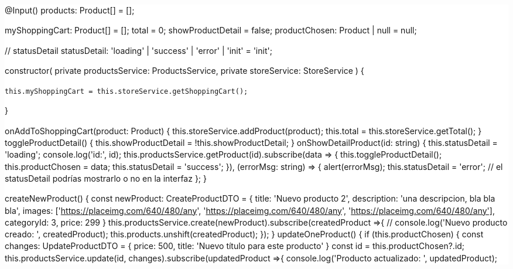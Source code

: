   @Input() products: Product[] = [];

  myShoppingCart: Product[] = [];
  total = 0;
  showProductDetail = false;
  productChosen: Product | null = null;

  // statusDetail
  statusDetail: 'loading' | 'success' | 'error' | 'init' = 'init';

  constructor(
    private productsService: ProductsService,
    private storeService: StoreService
  ) {

    this.myShoppingCart = this.storeService.getShoppingCart();
  }

  onAddToShoppingCart(product: Product) {
    this.storeService.addProduct(product);
    this.total = this.storeService.getTotal();
  }
  toggleProductDetail() {
    this.showProductDetail = !this.showProductDetail;
  }
  onShowDetailProduct(id: string) {
    this.statusDetail = 'loading';
    console.log('id:', id);
    this.productsService.getProduct(id).subscribe(data => {
      this.toggleProductDetail();
      this.productChosen = data;
      this.statusDetail = 'success';
    }), (errorMsg: string) => {
      alert(errorMsg);
      this.statusDetail = 'error'; // el statusDetail podrías mostrarlo o no en la interfaz
    };
  }

  createNewProduct() {
    const newProduct: CreateProductDTO = {
      title: 'Nuevo producto 2',
      description: 'una descripcion, bla bla bla',
      images: ['https://placeimg.com/640/480/any', 'https://placeimg.com/640/480/any', 'https://placeimg.com/640/480/any'],
      categoryId: 3,
      price: 299
    }
    this.productsService.create(newProduct).subscribe(createdProduct =>{
      // console.log('Nuevo producto creado: ', createdProduct);
      this.products.unshift(createdProduct);
    });
  }
  updateOneProduct() {
    if (this.productChosen) {
      const changes: UpdateProductDTO = {
        price: 500,
        title: 'Nuevo título para este producto'
      }
      const id = this.productChosen?.id;
      this.productsService.update(id, changes).subscribe(updatedProduct =>{
        console.log('Producto actualizado: ', updatedProduct);
